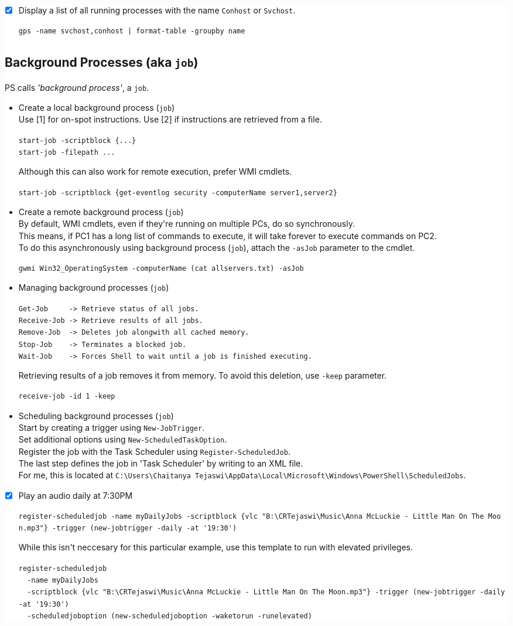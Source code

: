 - [x] Display a list of all running processes with the name `Conhost` or `Svchost`.
    ```
    gps -name svchost,conhost | format-table -groupby name
    ```

## Background Processes (aka `job`)
PS calls _'background process'_, a `job`. <br>

- Create a local background process (`job`) <br>
    Use [1] for on-spot instructions. Use [2] if instructions are retrieved from a file.
    ```
    start-job -scriptblock {...}
    start-job -filepath ...
    ```
    Although this can also work for remote execution, prefer WMI cmdlets.
    ```
    start-job -scriptblock {get-eventlog security -computerName server1,server2}
    ```

- Create a remote background process (`job`) <br>
    By default, WMI cmdlets, even if they're running on multiple PCs, do so synchronously. <br>
    This means, if PC1 has a long list of commands to execute, it will take forever to execute commands on PC2. <br>
    To do this asynchronously using background process (`job`), attach the `-asJob` parameter to the cmdlet.
    ```
    gwmi Win32_OperatingSystem -computerName (cat allservers.txt) -asJob
    ```

- Managing background processes (`job`) <br>

    ```
    Get-Job     -> Retrieve status of all jobs.
    Receive-Job -> Retrieve results of all jobs.
    Remove-Job  -> Deletes job alongwith all cached memory.
    Stop-Job    -> Terminates a blocked job.
    Wait-Job    -> Forces Shell to wait until a job is finished executing.
    ```
    Retrieving results of a job removes it from memory. To avoid this deletion, use `-keep` parameter.
    ```
    receive-job -id 1 -keep
    ```

- Scheduling background processes (`job`) <br>
    Start by creating a trigger using `New-JobTrigger`. <br>
    Set additional options using `New-ScheduledTaskOption`. <br>
    Register the job with the Task Scheduler using `Register-ScheduledJob`. <br>
    The last step defines the job in 'Task Scheduler' by writing to an XML file. <br>
    For me, this is located at `C:\Users\Chaitanya Tejaswi\AppData\Local\Microsoft\Windows\PowerShell\ScheduledJobs`. <br>

- [x] Play an audio daily at 7:30PM
    ```
    register-scheduledjob -name myDailyJobs -scriptblock {vlc "B:\CRTejaswi\Music\Anna McLuckie - Little Man On The Moon.mp3"} -trigger (new-jobtrigger -daily -at '19:30')
    ```
    While this isn't neccesary for this particular example, use this template to run with elevated privileges.
    ```
    register-scheduledjob
      -name myDailyJobs
      -scriptblock {vlc "B:\CRTejaswi\Music\Anna McLuckie - Little Man On The Moon.mp3"} -trigger (new-jobtrigger -daily -at '19:30')
      -scheduledjoboption (new-scheduledjoboption -waketorun -runelevated)
    ```